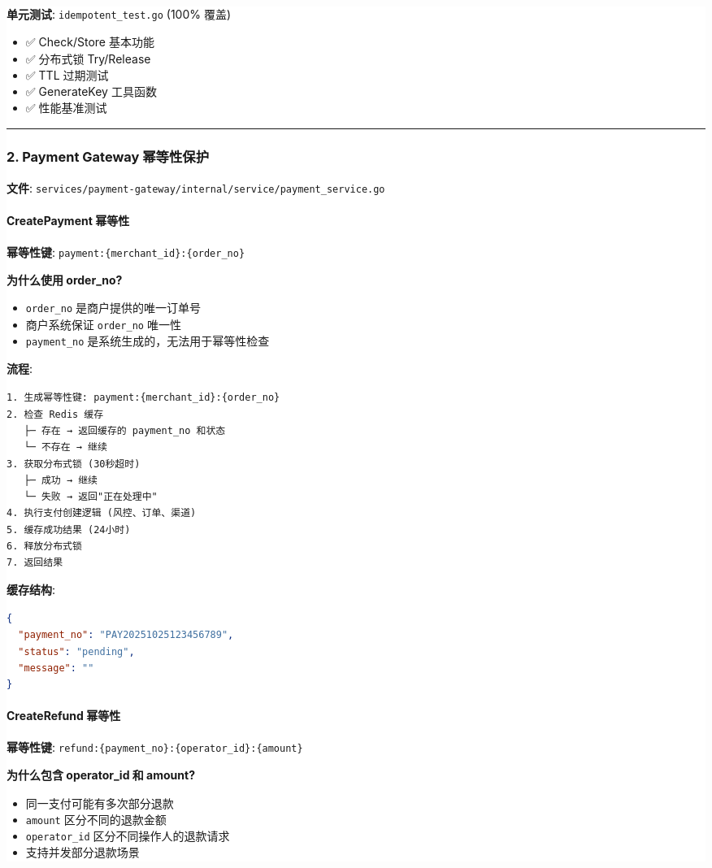 **单元测试**: `idempotent_test.go` (100% 覆盖)
- ✅ Check/Store 基本功能
- ✅ 分布式锁 Try/Release
- ✅ TTL 过期测试
- ✅ GenerateKey 工具函数
- ✅ 性能基准测试

---

### 2. Payment Gateway 幂等性保护

**文件**: `services/payment-gateway/internal/service/payment_service.go`

#### CreatePayment 幂等性

**幂等性键**: `payment:{merchant_id}:{order_no}`

**为什么使用 order_no?**
- `order_no` 是商户提供的唯一订单号
- 商户系统保证 `order_no` 唯一性
- `payment_no` 是系统生成的，无法用于幂等性检查

**流程**:
```
1. 生成幂等性键: payment:{merchant_id}:{order_no}
2. 检查 Redis 缓存
   ├─ 存在 → 返回缓存的 payment_no 和状态
   └─ 不存在 → 继续
3. 获取分布式锁 (30秒超时)
   ├─ 成功 → 继续
   └─ 失败 → 返回"正在处理中"
4. 执行支付创建逻辑 (风控、订单、渠道)
5. 缓存成功结果 (24小时)
6. 释放分布式锁
7. 返回结果
```

**缓存结构**:
```json
{
  "payment_no": "PAY20251025123456789",
  "status": "pending",
  "message": ""
}
```

#### CreateRefund 幂等性

**幂等性键**: `refund:{payment_no}:{operator_id}:{amount}`

**为什么包含 operator_id 和 amount?**
- 同一支付可能有多次部分退款
- `amount` 区分不同的退款金额
- `operator_id` 区分不同操作人的退款请求
- 支持并发部分退款场景
